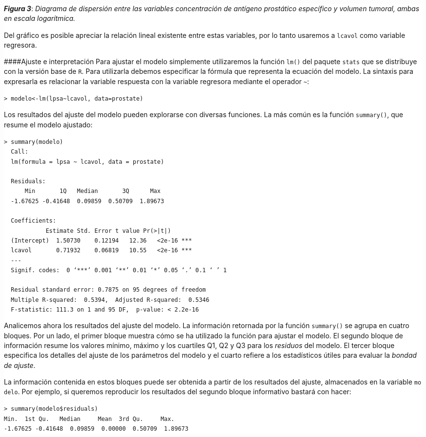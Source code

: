 ***Figura 3***: *Diagrama de dispersión entre las variables concentración de antígeno prostático específico y volumen tumoral, ambas en escala logarítmica.*

Del gráfico es posible apreciar la relación lineal existente entre estas variables, por lo tanto usaremos a `lcavol` como variable regresora.

####Ajuste e interpretación
Para ajustar el modelo simplemente utilizaremos la función `lm()` del paquete `stats` que se distribuye con la versión base de `R`. Para utilizarla debemos especificar la fórmula que representa la ecuación del modelo. La sintaxis para expresarla es relacionar la variable respuesta con la variable regresora mediante el operador `~`:

```
> modelo<-lm(lpsa~lcavol, data=prostate)
```

Los resultados del ajuste del modelo pueden explorarse con diversas funciones. La más común es la función `summary()`, que resume el modelo ajustado:

```
> summary(modelo)
  Call:
  lm(formula = lpsa ~ lcavol, data = prostate)

  Residuals:
      Min       1Q   Median       3Q      Max
  -1.67625 -0.41648  0.09859  0.50709  1.89673

  Coefficients:
            Estimate Std. Error t value Pr(>|t|)    
  (Intercept)  1.50730    0.12194   12.36   <2e-16 ***
  lcavol       0.71932    0.06819   10.55   <2e-16 ***
  ---
  Signif. codes:  0 ‘***’ 0.001 ‘**’ 0.01 ‘*’ 0.05 ‘.’ 0.1 ‘ ’ 1

  Residual standard error: 0.7875 on 95 degrees of freedom
  Multiple R-squared:  0.5394,	Adjusted R-squared:  0.5346
  F-statistic: 111.3 on 1 and 95 DF,  p-value: < 2.2e-16
```

Analicemos ahora los resultados del ajuste del modelo. La información retornada por la función `summary()` se agrupa en cuatro bloques. Por un lado, el primer bloque muestra cómo se ha utilizado la función para ajustar el modelo. El segundo bloque de información resume los valores mínimo, máximo y los cuartiles Q1, Q2 y Q3 para los *residuos* del modelo. El tercer bloque especifica los detalles del ajuste de los parámetros del modelo y el cuarto refiere a los estadísticos útiles para evaluar la *bondad de ajuste*.

La información contenida en estos bloques puede ser obtenida a partir de los resultados del ajuste, almacenados en la variable `modelo`. Por ejemplo, si queremos reproducir los resultados del segundo bloque informativo bastará con hacer:

```
> summary(modelo$residuals)
Min.  1st Qu.   Median     Mean  3rd Qu.     Max.
-1.67625 -0.41648  0.09859  0.00000  0.50709  1.89673
```
